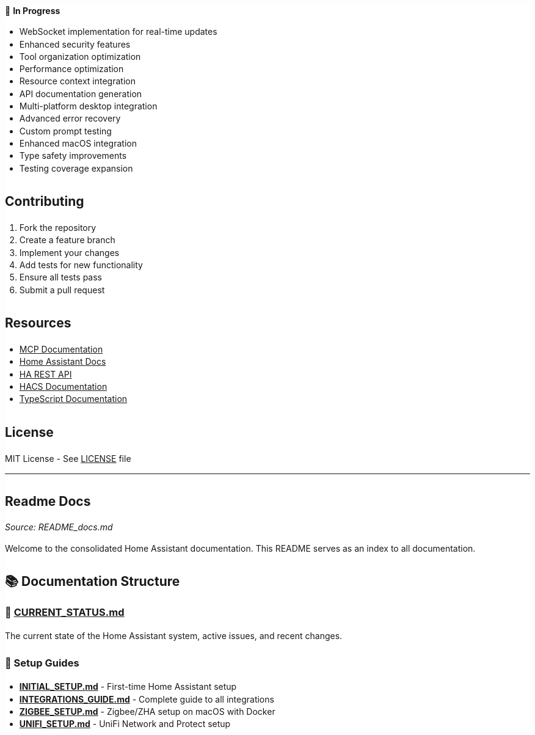 🚧 **In Progress**
- WebSocket implementation for real-time updates
- Enhanced security features
- Tool organization optimization
- Performance optimization
- Resource context integration
- API documentation generation
- Multi-platform desktop integration
- Advanced error recovery
- Custom prompt testing
- Enhanced macOS integration
- Type safety improvements
- Testing coverage expansion

## Contributing

1. Fork the repository
2. Create a feature branch
3. Implement your changes
4. Add tests for new functionality
5. Ensure all tests pass
6. Submit a pull request

## Resources

- [MCP Documentation](https://modelcontextprotocol.io/introduction)
- [Home Assistant Docs](https://www.home-assistant.io)
- [HA REST API](https://developers.home-assistant.io/docs/api/rest)
- [HACS Documentation](https://hacs.xyz)
- [TypeScript Documentation](https://www.typescriptlang.org/docs)

## License

MIT License - See [LICENSE](LICENSE) file

---

## Readme Docs
*Source: README_docs.md*

Welcome to the consolidated Home Assistant documentation. This README serves as an index to all documentation.

## 📚 Documentation Structure

### 🚀 [CURRENT_STATUS.md](CURRENT_STATUS.md)
The current state of the Home Assistant system, active issues, and recent changes.

### 📁 Setup Guides
- **[INITIAL_SETUP.md](setup/INITIAL_SETUP.md)** - First-time Home Assistant setup
- **[INTEGRATIONS_GUIDE.md](setup/INTEGRATIONS_GUIDE.md)** - Complete guide to all integrations
- **[ZIGBEE_SETUP.md](setup/ZIGBEE_SETUP.md)** - Zigbee/ZHA setup on macOS with Docker
- **[UNIFI_SETUP.md](setup/UNIFI_SETUP.md)** - UniFi Network and Protect setup
